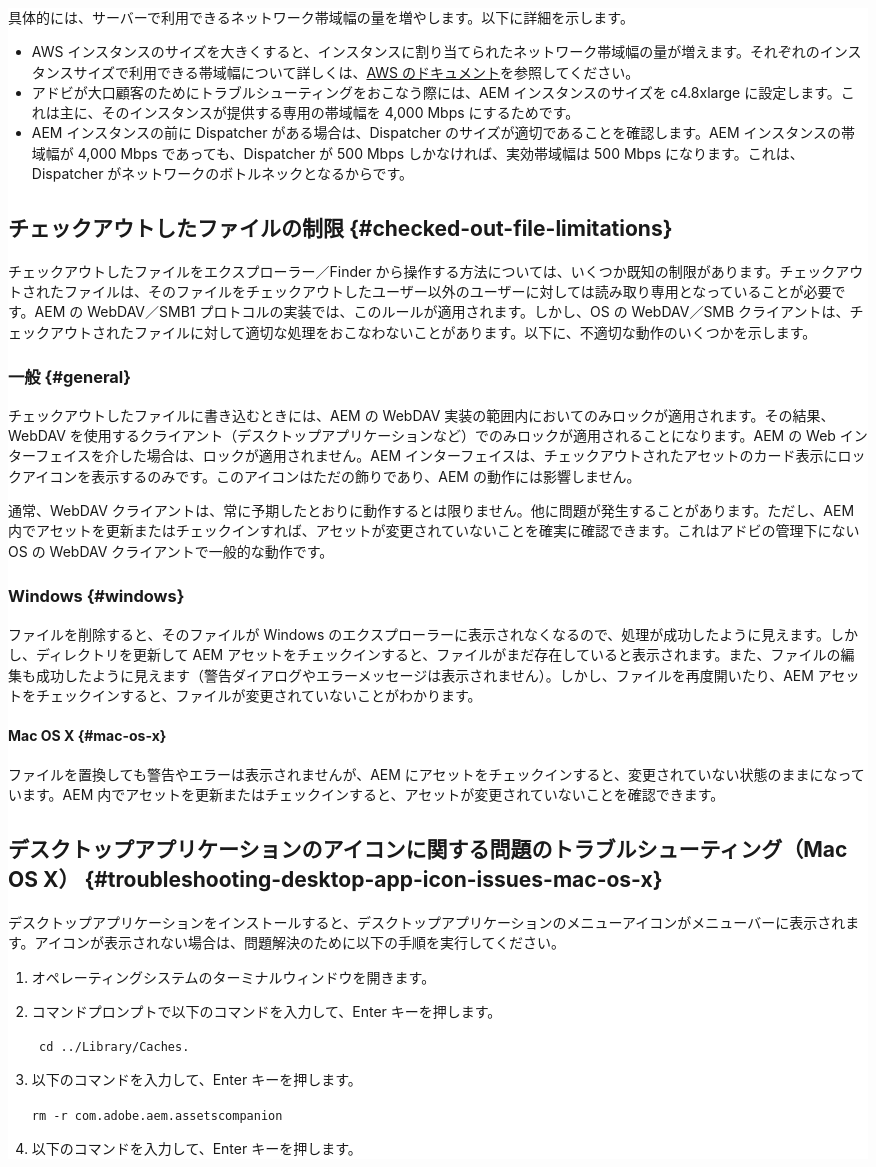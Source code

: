 具体的には、サーバーで利用できるネットワーク帯域幅の量を増やします。以下に詳細を示します。

* AWS インスタンスのサイズを大きくすると、インスタンスに割り当てられたネットワーク帯域幅の量が増えます。それぞれのインスタンスサイズで利用できる帯域幅について詳しくは、[AWS のドキュメント](https://aws.amazon.com/ec2/instance-types/)を参照してください。
* アドビが大口顧客のためにトラブルシューティングをおこなう際には、AEM インスタンスのサイズを c4.8xlarge に設定します。これは主に、そのインスタンスが提供する専用の帯域幅を 4,000 Mbps にするためです。
* AEM インスタンスの前に Dispatcher がある場合は、Dispatcher のサイズが適切であることを確認します。AEM インスタンスの帯域幅が 4,000 Mbps であっても、Dispatcher が 500 Mbps しかなければ、実効帯域幅は 500 Mbps になります。これは、Dispatcher がネットワークのボトルネックとなるからです。

## チェックアウトしたファイルの制限  {#checked-out-file-limitations}

チェックアウトしたファイルをエクスプローラー／Finder から操作する方法については、いくつか既知の制限があります。チェックアウトされたファイルは、そのファイルをチェックアウトしたユーザー以外のユーザーに対しては読み取り専用となっていることが必要です。AEM の WebDAV／SMB1 プロトコルの実装では、このルールが適用されます。しかし、OS の WebDAV／SMB クライアントは、チェックアウトされたファイルに対して適切な処理をおこなわないことがあります。以下に、不適切な動作のいくつかを示します。

### 一般 {#general}

チェックアウトしたファイルに書き込むときには、AEM の WebDAV 実装の範囲内においてのみロックが適用されます。その結果、WebDAV を使用するクライアント（デスクトップアプリケーションなど）でのみロックが適用されることになります。AEM の Web インターフェイスを介した場合は、ロックが適用されません。AEM インターフェイスは、チェックアウトされたアセットのカード表示にロックアイコンを表示するのみです。このアイコンはただの飾りであり、AEM の動作には影響しません。

通常、WebDAV クライアントは、常に予期したとおりに動作するとは限りません。他に問題が発生することがあります。ただし、AEM 内でアセットを更新またはチェックインすれば、アセットが変更されていないことを確実に確認できます。これはアドビの管理下にない OS の WebDAV クライアントで一般的な動作です。

### Windows {#windows}

ファイルを削除すると、そのファイルが Windows のエクスプローラーに表示されなくなるので、処理が成功したように見えます。しかし、ディレクトリを更新して AEM アセットをチェックインすると、ファイルがまだ存在していると表示されます。また、ファイルの編集も成功したように見えます（警告ダイアログやエラーメッセージは表示されません）。しかし、ファイルを再度開いたり、AEM アセットをチェックインすると、ファイルが変更されていないことがわかります。

#### Mac OS X  {#mac-os-x}

ファイルを置換しても警告やエラーは表示されませんが、AEM にアセットをチェックインすると、変更されていない状態のままになっています。AEM 内でアセットを更新またはチェックインすると、アセットが変更されていないことを確認できます。

## デスクトップアプリケーションのアイコンに関する問題のトラブルシューティング（Mac OS X） {#troubleshooting-desktop-app-icon-issues-mac-os-x}

デスクトップアプリケーションをインストールすると、デスクトップアプリケーションのメニューアイコンがメニューバーに表示されます。アイコンが表示されない場合は、問題解決のために以下の手順を実行してください。

1. オペレーティングシステムのターミナルウィンドウを開きます。
1. コマンドプロンプトで以下のコマンドを入力して、Enter キーを押します。

   ```shell
    cd ../Library/Caches.
   ```

1. 以下のコマンドを入力して、Enter キーを押します。

   ```shell
   rm -r com.adobe.aem.assetscompanion
   ```

1. 以下のコマンドを入力して、Enter キーを押します。
